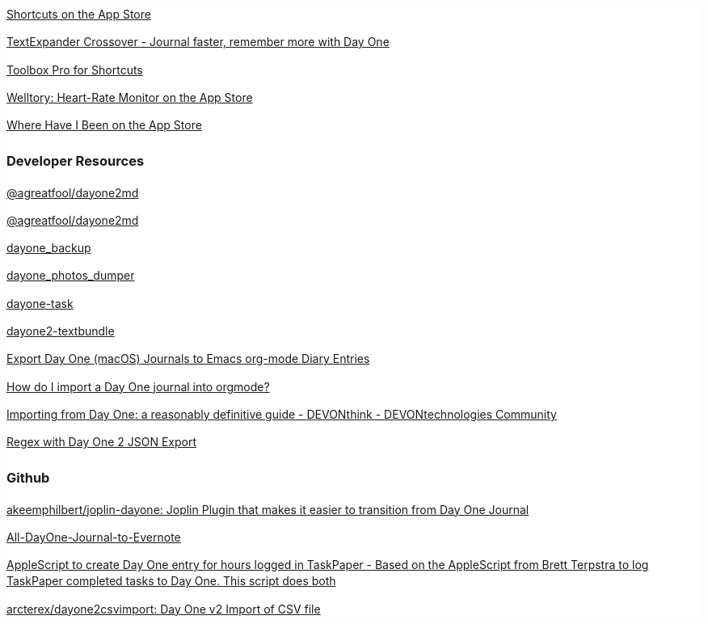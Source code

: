 [Shortcuts on the App
Store](https://apps.apple.com/us/app/shortcuts/id1462947752)

[TextExpander Crossover - Journal faster, remember more with Day
One](https://textexpander.com/blog/textexpander-crossover-journal-faster-remember-more-with-day-one)

[‎Toolbox Pro for
Shortcuts](https://apps.apple.com/us/app/toolbox-pro-for-shortcuts/id1476205977)

[Welltory: Heart-Rate Monitor on the App
Store](https://apps.apple.com/us/app/welltory-heart-rate-monitor/id1074367771)

[Where Have I Been on the App
Store](https://apps.apple.com/us/app/where-have-i-been/id641553983)

### Developer Resources

[@agreatfool/dayone2md](https://www.npmjs.com/package/@agreatfool/dayone2md)

[@agreatfool/dayone2md](https://yarnpkg.com/package/@agreatfool/dayone2md)

[dayone\_backup](https://www.npmjs.com/package/dayone_backup)

[dayone\_photos\_dumper](https://www.npmjs.com/package/dayone_photos_dumper)

[dayone-task](https://www.npmjs.com/package/dayone-task)

[dayone2-textbundle](https://www.npmjs.com/package/dayone2-textbundle)

[Export Day One (macOS) Journals to Emacs org-mode Diary
Entries](https://christiantietze.de/posts/2020/10/export-day-one-journal-to-org-mode/)

[How do I import a Day One journal into
orgmode?](https://emacs.stackexchange.com/questions/17813/how-do-i-import-a-day-one-journal-into-orgmode)

[Importing from Day One: a reasonably definitive guide - DEVONthink -
DEVONtechnologies
Community](https://discourse.devontechnologies.com/t/importing-from-day-one-a-reasonably-definitive-guide/63967)

[Regex with Day One 2 JSON
Export](https://stackoverflow.com/questions/40461954/regex-with-day-one-2-json-export)

### Github

[akeemphilbert/joplin-dayone: Joplin Plugin that makes it easier to
transition from Day One
Journal](https://github.com/akeemphilbert/joplin-dayone)

[All-DayOne-Journal-to-Evernote](https://github.com/philochang/All-DayOne-Journal-to-Evernote)

[AppleScript to create Day One entry for hours logged in TaskPaper -
Based on the AppleScript from Brett Terpstra to log TaskPaper completed
tasks to Day One. This script does
both](https://gist.github.com/judismith/3315418)

[arcterex/dayone2csvimport: Day One v2 Import of CSV
file](https://github.com/arcterex/dayone2csvimport)
